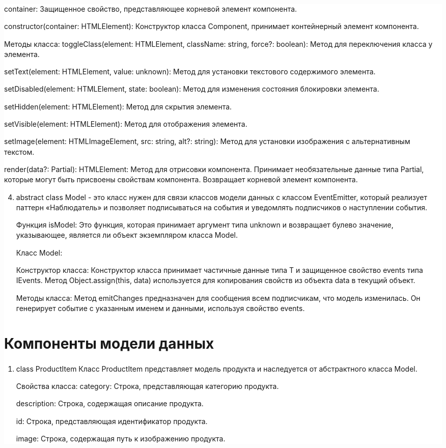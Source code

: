    container: Защищенное свойство, представляющее корневой элемент компонента.

   constructor(container: HTMLElement): Конструктор класса Component, принимает контейнерный элемент компонента.

   Методы класса:
   toggleClass(element: HTMLElement, className: string, force?: boolean): Метод для переключения класса у элемента.

   setText(element: HTMLElement, value: unknown): Метод для установки текстового содержимого элемента.

   setDisabled(element: HTMLElement, state: boolean): Метод для изменения состояния блокировки элемента.

   setHidden(element: HTMLElement): Метод для скрытия элемента.

   setVisible(element: HTMLElement): Метод для отображения элемента.

   setImage(element: HTMLImageElement, src: string, alt?: string): Метод для установки изображения с альтернативным текстом.

   render(data?: Partial<T>): HTMLElement: Метод для отрисовки компонента. Принимает необязательные данные типа Partial<T>, которые могут быть присвоены свойствам компонента. Возвращает корневой элемент компонента.

4. abstract class Model -
   это класс нужен для связи классов модели данных с классом EventEmitter, который реализует паттерн «Наблюдатель» и позволяет подписываться на события и уведомлять подписчиков о наступлении события.

   Функция isModel:
   Это функция, которая принимает аргумент типа unknown и возвращает булево значение, указывающее, является ли объект экземпляром класса Model<any>.

   Класс Model<T>:

   Конструктор класса:
   Конструктор класса принимает частичные данные типа T и защищенное свойство events типа IEvents. Метод Object.assign(this, data) используется для копирования свойств из объекта data в текущий объект.

   Методы класса:
   Метод emitChanges предназначен для сообщения всем подписчикам, что модель изменилась. Он генерирует событие с указанным именем и данными, используя свойство events.

# Компоненты модели данных

1. class ProductItem
   Класс ProductItem представляет модель продукта и наследуется от абстрактного класса Model<IProduct>.

   Свойства класса:
   category: Строка, представляющая категорию продукта.

   description: Строка, содержащая описание продукта.

   id: Строка, представляющая идентификатор продукта.

   image: Строка, содержащая путь к изображению продукта.
